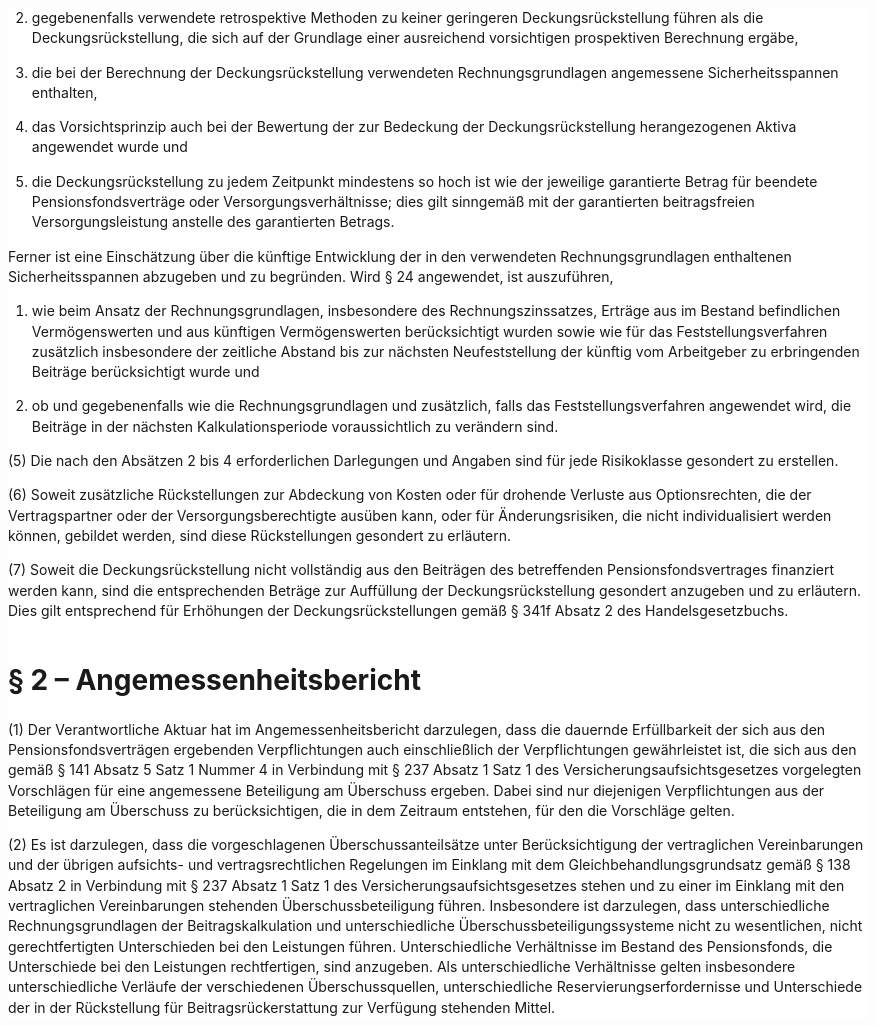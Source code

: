 2. gegebenenfalls verwendete retrospektive Methoden zu keiner geringeren Deckungsrückstellung führen als die Deckungsrückstellung, die sich auf der Grundlage einer ausreichend vorsichtigen prospektiven Berechnung ergäbe,

3. die bei der Berechnung der Deckungsrückstellung verwendeten Rechnungsgrundlagen angemessene Sicherheitsspannen enthalten,

4. das Vorsichtsprinzip auch bei der Bewertung der zur Bedeckung der Deckungsrückstellung herangezogenen Aktiva angewendet wurde und

5. die Deckungsrückstellung zu jedem Zeitpunkt mindestens so hoch ist wie der jeweilige garantierte Betrag für beendete Pensionsfondsverträge oder Versorgungsverhältnisse; dies gilt sinngemäß mit der garantierten beitragsfreien Versorgungsleistung anstelle des garantierten Betrags.

Ferner ist eine Einschätzung über die künftige Entwicklung der in den verwendeten Rechnungsgrundlagen enthaltenen Sicherheitsspannen abzugeben und zu begründen. Wird § 24 angewendet, ist auszuführen,

1. wie beim Ansatz der Rechnungsgrundlagen, insbesondere des Rechnungszinssatzes, Erträge aus im Bestand befindlichen Vermögenswerten und aus künftigen Vermögenswerten berücksichtigt wurden sowie wie für das Feststellungsverfahren zusätzlich insbesondere der zeitliche Abstand bis zur nächsten Neufeststellung der künftig vom Arbeitgeber zu erbringenden Beiträge berücksichtigt wurde und

2. ob und gegebenenfalls wie die Rechnungsgrundlagen und zusätzlich, falls das Feststellungsverfahren angewendet wird, die Beiträge in der nächsten Kalkulationsperiode voraussichtlich zu verändern sind.

(5) Die nach den Absätzen 2 bis 4 erforderlichen Darlegungen und Angaben sind für jede Risikoklasse gesondert zu erstellen.

(6) Soweit zusätzliche Rückstellungen zur Abdeckung von Kosten oder für drohende Verluste aus Optionsrechten, die der Vertragspartner oder der Versorgungsberechtigte ausüben kann, oder für Änderungsrisiken, die nicht individualisiert werden können, gebildet werden, sind diese Rückstellungen gesondert zu erläutern.

(7) Soweit die Deckungsrückstellung nicht vollständig aus den Beiträgen des betreffenden Pensionsfondsvertrages finanziert werden kann, sind die entsprechenden Beträge zur Auffüllung der Deckungsrückstellung gesondert anzugeben und zu erläutern. Dies gilt entsprechend für Erhöhungen der Deckungsrückstellungen gemäß § 341f Absatz 2 des Handelsgesetzbuchs.

# § 2 – Angemessenheitsbericht

(1) Der Verantwortliche Aktuar hat im Angemessenheitsbericht darzulegen, dass die dauernde Erfüllbarkeit der sich aus den Pensionsfondsverträgen ergebenden Verpflichtungen auch einschließlich der Verpflichtungen gewährleistet ist, die sich aus den gemäß § 141 Absatz 5 Satz 1 Nummer 4 in Verbindung mit § 237 Absatz 1 Satz 1 des Versicherungsaufsichtsgesetzes vorgelegten Vorschlägen für eine angemessene Beteiligung am Überschuss ergeben. Dabei sind nur diejenigen Verpflichtungen aus der Beteiligung am Überschuss zu berücksichtigen, die in dem Zeitraum entstehen, für den die Vorschläge gelten.

(2) Es ist darzulegen, dass die vorgeschlagenen Überschussanteilsätze unter Berücksichtigung der vertraglichen Vereinbarungen und der übrigen aufsichts- und vertragsrechtlichen Regelungen im Einklang mit dem Gleichbehandlungsgrundsatz gemäß § 138 Absatz 2 in Verbindung mit § 237 Absatz 1 Satz 1 des Versicherungsaufsichtsgesetzes stehen und zu einer im Einklang mit den vertraglichen Vereinbarungen stehenden Überschussbeteiligung führen. Insbesondere ist darzulegen, dass unterschiedliche Rechnungsgrundlagen der Beitragskalkulation und unterschiedliche Überschussbeteiligungssysteme nicht zu wesentlichen, nicht gerechtfertigten Unterschieden bei den Leistungen führen. Unterschiedliche Verhältnisse im Bestand des Pensionsfonds, die Unterschiede bei den Leistungen rechtfertigen, sind anzugeben. Als unterschiedliche Verhältnisse gelten insbesondere unterschiedliche Verläufe der verschiedenen Überschussquellen, unterschiedliche Reservierungserfordernisse und Unterschiede der in der Rückstellung für Beitragsrückerstattung zur Verfügung stehenden Mittel.
